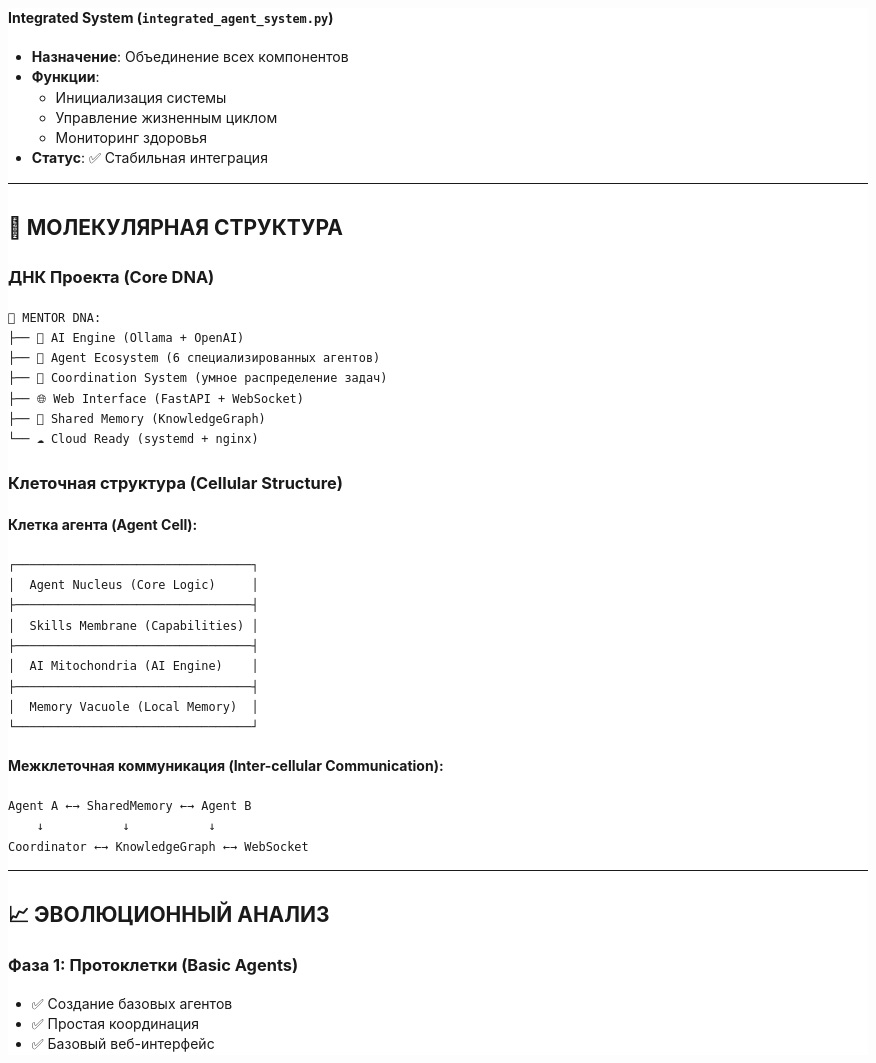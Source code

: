 #### Integrated System (`integrated_agent_system.py`)
- **Назначение**: Объединение всех компонентов
- **Функции**:
  - Инициализация системы
  - Управление жизненным циклом
  - Мониторинг здоровья
- **Статус**: ✅ Стабильная интеграция

---

## 🔬 МОЛЕКУЛЯРНАЯ СТРУКТУРА

### ДНК Проекта (Core DNA)

```
🧬 MENTOR DNA:
├── 🧠 AI Engine (Ollama + OpenAI)
├── 🤖 Agent Ecosystem (6 специализированных агентов)
├── 🔗 Coordination System (умное распределение задач)
├── 🌐 Web Interface (FastAPI + WebSocket)
├── 💾 Shared Memory (KnowledgeGraph)
└── ☁️ Cloud Ready (systemd + nginx)
```

### Клеточная структура (Cellular Structure)

#### Клетка агента (Agent Cell):
```
┌─────────────────────────────────┐
│  Agent Nucleus (Core Logic)     │
├─────────────────────────────────┤
│  Skills Membrane (Capabilities) │
├─────────────────────────────────┤
│  AI Mitochondria (AI Engine)    │
├─────────────────────────────────┤
│  Memory Vacuole (Local Memory)  │
└─────────────────────────────────┘
```

#### Межклеточная коммуникация (Inter-cellular Communication):
```
Agent A ←→ SharedMemory ←→ Agent B
    ↓           ↓           ↓
Coordinator ←→ KnowledgeGraph ←→ WebSocket
```

---

## 📈 ЭВОЛЮЦИОННЫЙ АНАЛИЗ

### Фаза 1: Протоклетки (Basic Agents)
- ✅ Создание базовых агентов
- ✅ Простая координация
- ✅ Базовый веб-интерфейс
